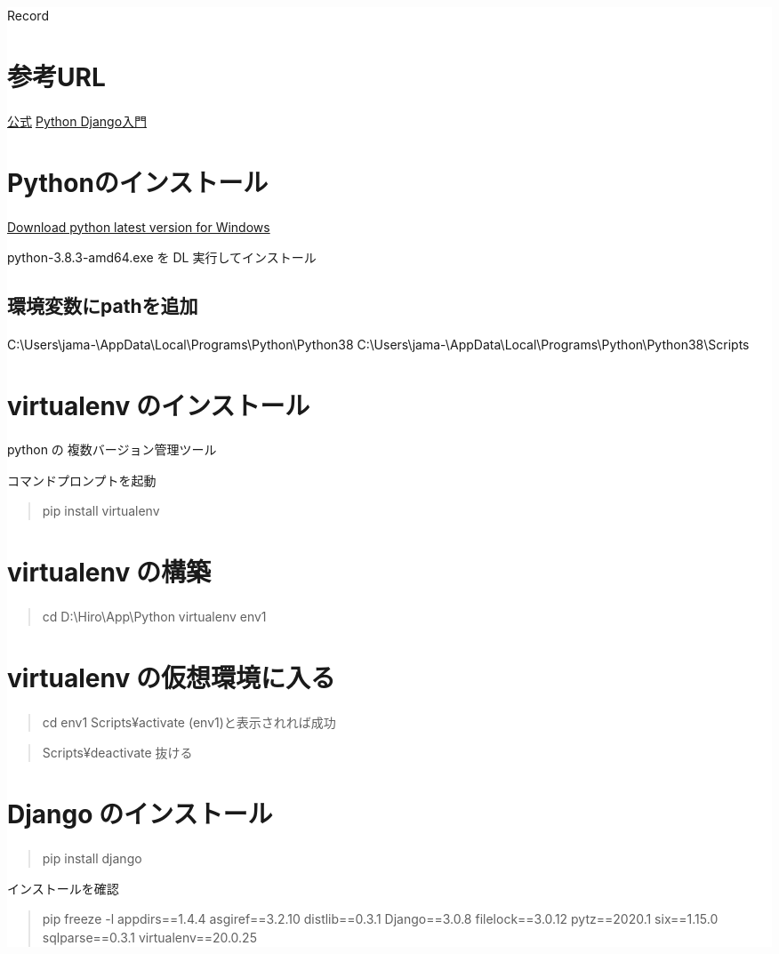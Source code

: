 Record

# 参考URL
[公式](https://docs.djangoproject.com/ja/3.0/)
[Python Django入門](https://qiita.com/kaki_k/items/1fff7fefcf26dc4b69bc)


# Pythonのインストール
[Download python latest version for Windows](https://www.python.org/downloads/)

python-3.8.3-amd64.exe を DL
実行してインストール

## 環境変数にpathを追加
C:\Users\jama-\AppData\Local\Programs\Python\Python38
C:\Users\jama-\AppData\Local\Programs\Python\Python38\Scripts

# virtualenv のインストール
python の 複数バージョン管理ツール

コマンドプロンプトを起動

> pip install virtualenv

# virtualenv の構築
> cd D:\Hiro\App\Python
> virtualenv env1

# virtualenv の仮想環境に入る
> cd env1
> Scripts¥activate
(env1)と表示されれば成功

> Scripts¥deactivate
抜ける

# Django のインストール
> pip install django

インストールを確認
> pip freeze -l
appdirs==1.4.4
asgiref==3.2.10
distlib==0.3.1
Django==3.0.8
filelock==3.0.12
pytz==2020.1
six==1.15.0
sqlparse==0.3.1
virtualenv==20.0.25
